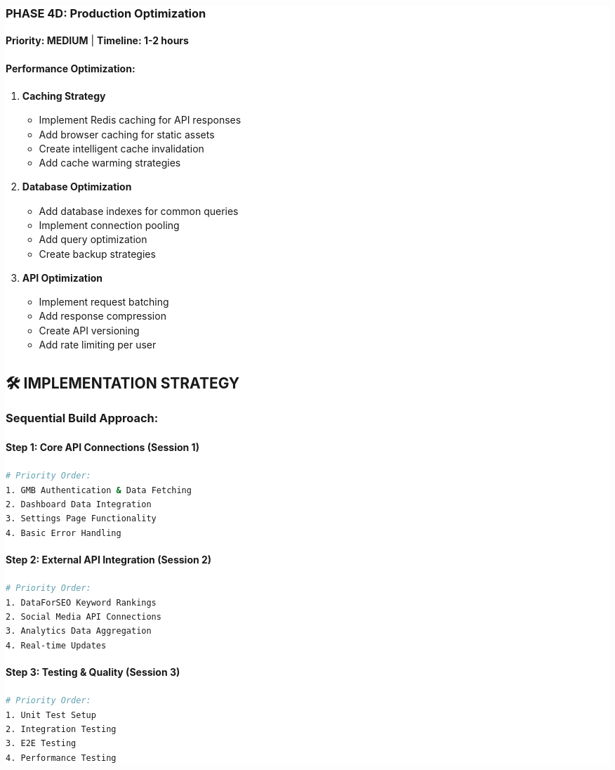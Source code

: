 ### **PHASE 4D: Production Optimization**
**Priority: MEDIUM** | **Timeline: 1-2 hours**

#### **Performance Optimization:**
1. **Caching Strategy**
   - Implement Redis caching for API responses
   - Add browser caching for static assets
   - Create intelligent cache invalidation
   - Add cache warming strategies

2. **Database Optimization**
   - Add database indexes for common queries
   - Implement connection pooling
   - Add query optimization
   - Create backup strategies

3. **API Optimization**
   - Implement request batching
   - Add response compression
   - Create API versioning
   - Add rate limiting per user

## 🛠 **IMPLEMENTATION STRATEGY**

### **Sequential Build Approach:**

#### **Step 1: Core API Connections (Session 1)**
```bash
# Priority Order:
1. GMB Authentication & Data Fetching
2. Dashboard Data Integration
3. Settings Page Functionality
4. Basic Error Handling
```

#### **Step 2: External API Integration (Session 2)**
```bash
# Priority Order:
1. DataForSEO Keyword Rankings
2. Social Media API Connections
3. Analytics Data Aggregation
4. Real-time Updates
```

#### **Step 3: Testing & Quality (Session 3)**
```bash
# Priority Order:
1. Unit Test Setup
2. Integration Testing
3. E2E Testing
4. Performance Testing
```
